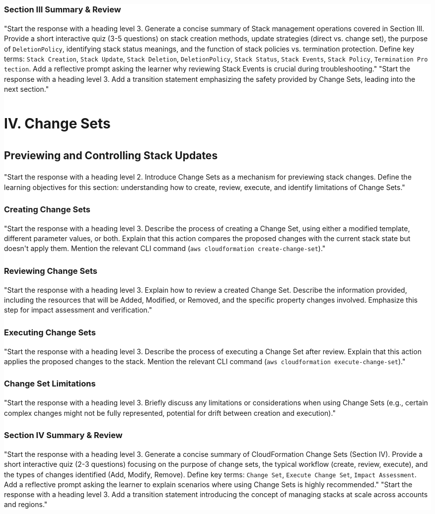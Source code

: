 ### Section III Summary & Review
"<prompt>Start the response with a heading level 3. Generate a concise summary of Stack management operations covered in Section III. Provide a short interactive quiz (3-5 questions) on stack creation methods, update strategies (direct vs. change set), the purpose of `DeletionPolicy`, identifying stack status meanings, and the function of stack policies vs. termination protection. Define key terms: `Stack Creation`, `Stack Update`, `Stack Deletion`, `DeletionPolicy`, `Stack Status`, `Stack Events`, `Stack Policy`, `Termination Protection`. Add a reflective prompt asking the learner why reviewing Stack Events is crucial during troubleshooting.</prompt>"
"<prompt>Start the response with a heading level 3. Add a transition statement emphasizing the safety provided by Change Sets, leading into the next section.</prompt>"

# IV. Change Sets

## Previewing and Controlling Stack Updates
"<prompt>Start the response with a heading level 2. Introduce Change Sets as a mechanism for previewing stack changes. Define the learning objectives for this section: understanding how to create, review, execute, and identify limitations of Change Sets.</prompt>"

### Creating Change Sets
"<prompt>Start the response with a heading level 3. Describe the process of creating a Change Set, using either a modified template, different parameter values, or both. Explain that this action compares the proposed changes with the current stack state but doesn't apply them. Mention the relevant CLI command (`aws cloudformation create-change-set`).</prompt>"

### Reviewing Change Sets
"<prompt>Start the response with a heading level 3. Explain how to review a created Change Set. Describe the information provided, including the resources that will be Added, Modified, or Removed, and the specific property changes involved. Emphasize this step for impact assessment and verification.</prompt>"

### Executing Change Sets
"<prompt>Start the response with a heading level 3. Describe the process of executing a Change Set after review. Explain that this action applies the proposed changes to the stack. Mention the relevant CLI command (`aws cloudformation execute-change-set`).</prompt>"

### Change Set Limitations
"<prompt>Start the response with a heading level 3. Briefly discuss any limitations or considerations when using Change Sets (e.g., certain complex changes might not be fully represented, potential for drift between creation and execution).</prompt>"

### Section IV Summary & Review
"<prompt>Start the response with a heading level 3. Generate a concise summary of CloudFormation Change Sets (Section IV). Provide a short interactive quiz (2-3 questions) focusing on the purpose of change sets, the typical workflow (create, review, execute), and the types of changes identified (Add, Modify, Remove). Define key terms: `Change Set`, `Execute Change Set`, `Impact Assessment`. Add a reflective prompt asking the learner to explain scenarios where using Change Sets is highly recommended.</prompt>"
"<prompt>Start the response with a heading level 3. Add a transition statement introducing the concept of managing stacks at scale across accounts and regions.</prompt>"

